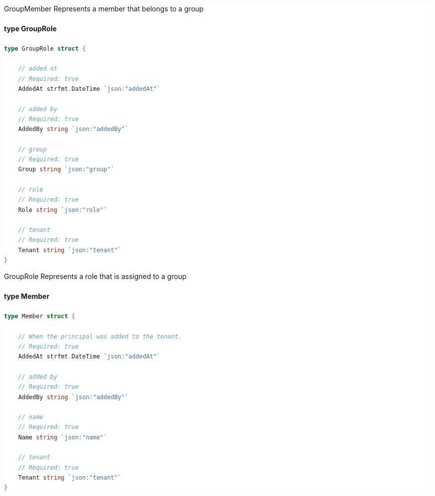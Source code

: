 GroupMember Represents a member that belongs to a group

#### type GroupRole

```go
type GroupRole struct {

	// added at
	// Required: true
	AddedAt strfmt.DateTime `json:"addedAt"`

	// added by
	// Required: true
	AddedBy string `json:"addedBy"`

	// group
	// Required: true
	Group string `json:"group"`

	// role
	// Required: true
	Role string `json:"role"`

	// tenant
	// Required: true
	Tenant string `json:"tenant"`
}
```

GroupRole Represents a role that is assigned to a group

#### type Member

```go
type Member struct {

	// When the principal was added to the tenant.
	// Required: true
	AddedAt strfmt.DateTime `json:"addedAt"`

	// added by
	// Required: true
	AddedBy string `json:"addedBy"`

	// name
	// Required: true
	Name string `json:"name"`

	// tenant
	// Required: true
	Tenant string `json:"tenant"`
}
```
